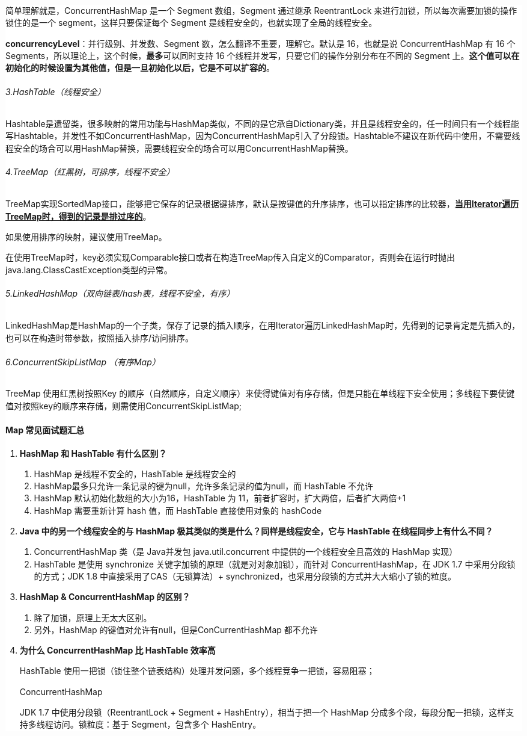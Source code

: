 简单理解就是，ConcurrentHashMap 是一个 Segment 数组，Segment 通过继承 ReentrantLock 来进行加锁，所以每次需要加锁的操作锁住的是一个 segment，这样只要保证每个 Segment 是线程安全的，也就实现了全局的线程安全。 

**concurrencyLevel**：并行级别、并发数、Segment 数，怎么翻译不重要，理解它。默认是 16，也就是说 ConcurrentHashMap 有 16 个 Segments，所以理论上，这个时候，**最多**可以同时支持 16 个线程并发写，只要它们的操作分别分布在不同的 Segment 上。**这个值可以在初始化的时候设置为其他值，但是一旦初始化以后，它是不可以扩容的**。

###### 3.HashTable（线程安全） 

Hashtable是遗留类，很多映射的常用功能与HashMap类似，不同的是它承自Dictionary类，并且是线程安全的，任一时间只有一个线程能写Hashtable，并发性不如ConcurrentHashMap，因为ConcurrentHashMap引入了分段锁。Hashtable不建议在新代码中使用，不需要线程安全的场合可以用HashMap替换，需要线程安全的场合可以用ConcurrentHashMap替换。 

###### 4.TreeMap（红黑树，可排序，线程不安全）

TreeMap实现SortedMap接口，能够把它保存的记录根据键排序，默认是按键值的升序排序，也可以指定排序的比较器，**<u>当用Iterator遍历TreeMap时，得到的记录是排过序的</u>**。 

如果使用排序的映射，建议使用TreeMap。 

在使用TreeMap时，key必须实现Comparable接口或者在构造TreeMap传入自定义的Comparator，否则会在运行时抛出java.lang.ClassCastException类型的异常。 

###### 5.LinkedHashMap（双向链表/hash表，线程不安全，有序）

LinkedHashMap是HashMap的一个子类，保存了记录的插入顺序，在用Iterator遍历LinkedHashMap时，先得到的记录肯定是先插入的，也可以在构造时带参数，按照插入排序/访问排序。 

###### 6.ConcurrentSkipListMap （有序Map）

TreeMap 使用红黑树按照Key 的顺序（自然顺序，自定义顺序）来使得键值对有序存储，但是只能在单线程下安全使用；多线程下要使键值对按照key的顺序来存储，则需使用ConcurrentSkipListMap;

#### Map 常见面试题汇总

1. **HashMap 和 HashTable 有什么区别？**

   1. HashMap 是线程不安全的，HashTable 是线程安全的
   2. HashMap最多只允许一条记录的键为null，允许多条记录的值为null，而 HashTable 不允许
   3. HashMap 默认初始化数组的大小为16，HashTable 为 11，前者扩容时，扩大两倍，后者扩大两倍+1
   4. HashMap 需要重新计算 hash 值，而 HashTable 直接使用对象的 hashCode

2. **Java 中的另一个线程安全的与 HashMap 极其类似的类是什么？同样是线程安全，它与 HashTable 在线程同步上有什么不同？**

   1. ConcurrentHashMap 类（是 Java并发包 java.util.concurrent 中提供的一个线程安全且高效的 HashMap 实现）
   2. HashTable 是使用 synchronize 关键字加锁的原理（就是对对象加锁），而针对 ConcurrentHashMap，在 JDK 1.7 中采用分段锁的方式；JDK 1.8 中直接采用了CAS（无锁算法）+ synchronized，也采用分段锁的方式并大大缩小了锁的粒度。

3. **HashMap & ConcurrentHashMap 的区别？**

   1. 除了加锁，原理上无太大区别。
   2. 另外，HashMap 的键值对允许有null，但是ConCurrentHashMap 都不允许

4. **为什么 ConcurrentHashMap 比 HashTable 效率高**

   HashTable 使用一把锁（锁住整个链表结构）处理并发问题，多个线程竞争一把锁，容易阻塞；

   ConcurrentHashMap 

   JDK 1.7 中使用分段锁（ReentrantLock + Segment + HashEntry），相当于把一个 HashMap 分成多个段，每段分配一把锁，这样支持多线程访问。锁粒度：基于 Segment，包含多个 HashEntry。
